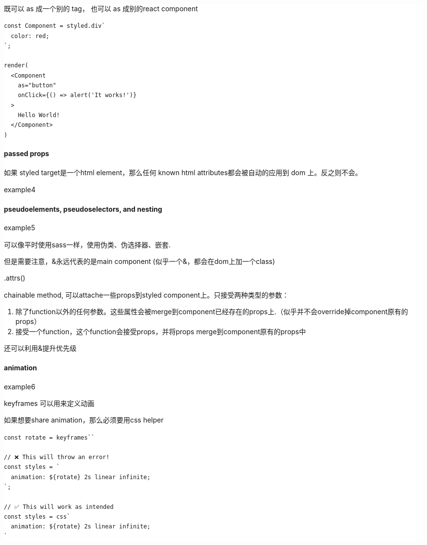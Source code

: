 既可以 as 成一个别的 tag， 也可以 as 成别的react component

```
const Component = styled.div`
  color: red;
`;

render(
  <Component
    as="button"
    onClick={() => alert('It works!')}
  >
    Hello World!
  </Component>
)
```

#### passed props

如果 styled target是一个html element，那么任何 known html attributes都会被自动的应用到 dom 上。反之则不会。

example4

#### pseudoelements, pseudoselectors, and nesting

example5

可以像平时使用sass一样，使用伪类、伪选择器、嵌套.

但是需要注意，&永远代表的是main component
(似乎一个&，都会在dom上加一个class)

.attrs()

chainable method, 可以attache一些props到styled component上。只接受两种类型的参数：
1. 除了function以外的任何参数。这些属性会被merge到component已经存在的props上.（似乎并不会override掉component原有的props）
2. 接受一个function，这个function会接受props，并将props merge到component原有的props中

还可以利用&提升优先级

#### animation

example6

keyframes 可以用来定义动画

如果想要share animation，那么必须要用css helper
```
const rotate = keyframes``

// ❌ This will throw an error!
const styles = `
  animation: ${rotate} 2s linear infinite;
`;

// ✅ This will work as intended
const styles = css`
  animation: ${rotate} 2s linear infinite;
`
```
